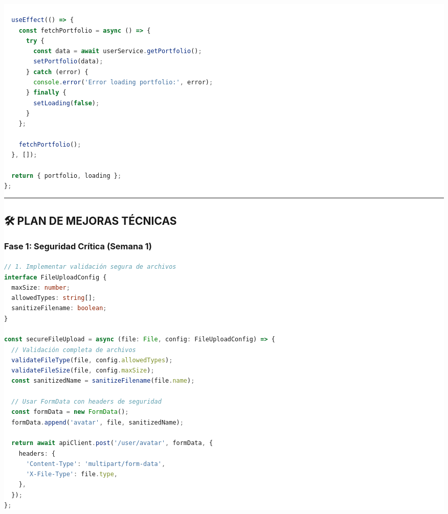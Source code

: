 ```typescript
  
  useEffect(() => {
    const fetchPortfolio = async () => {
      try {
        const data = await userService.getPortfolio();
        setPortfolio(data);
      } catch (error) {
        console.error('Error loading portfolio:', error);
      } finally {
        setLoading(false);
      }
    };
    
    fetchPortfolio();
  }, []);
  
  return { portfolio, loading };
};
```

---

## 🛠️ PLAN DE MEJORAS TÉCNICAS

### **Fase 1: Seguridad Crítica (Semana 1)**

```typescript
// 1. Implementar validación segura de archivos
interface FileUploadConfig {
  maxSize: number;
  allowedTypes: string[];
  sanitizeFilename: boolean;
}

const secureFileUpload = async (file: File, config: FileUploadConfig) => {
  // Validación completa de archivos
  validateFileType(file, config.allowedTypes);
  validateFileSize(file, config.maxSize);
  const sanitizedName = sanitizeFilename(file.name);
  
  // Usar FormData con headers de seguridad
  const formData = new FormData();
  formData.append('avatar', file, sanitizedName);
  
  return await apiClient.post('/user/avatar', formData, {
    headers: {
      'Content-Type': 'multipart/form-data',
      'X-File-Type': file.type,
    },
  });
};
```
